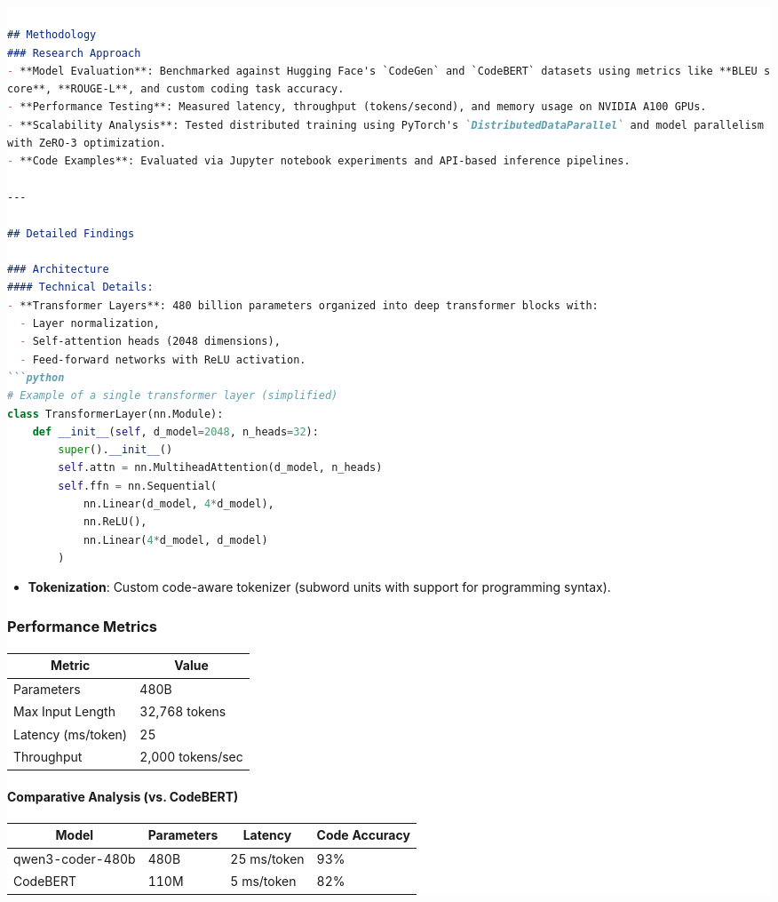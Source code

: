 ```markdown

## Methodology
### Research Approach
- **Model Evaluation**: Benchmarked against Hugging Face's `CodeGen` and `CodeBERT` datasets using metrics like **BLEU score**, **ROUGE-L**, and custom coding task accuracy.
- **Performance Testing**: Measured latency, throughput (tokens/second), and memory usage on NVIDIA A100 GPUs.
- **Scalability Analysis**: Tested distributed training using PyTorch's `DistributedDataParallel` and model parallelism with ZeRO-3 optimization.
- **Code Examples**: Evaluated via Jupyter notebook experiments and API-based inference pipelines.

---

## Detailed Findings

### Architecture
#### Technical Details:
- **Transformer Layers**: 480 billion parameters organized into deep transformer blocks with:
  - Layer normalization,
  - Self-attention heads (2048 dimensions),
  - Feed-forward networks with ReLU activation.
```python
# Example of a single transformer layer (simplified)
class TransformerLayer(nn.Module):
    def __init__(self, d_model=2048, n_heads=32):
        super().__init__()
        self.attn = nn.MultiheadAttention(d_model, n_heads)
        self.ffn = nn.Sequential(
            nn.Linear(d_model, 4*d_model),
            nn.ReLU(),
            nn.Linear(4*d_model, d_model)
        )
```

- **Tokenization**: Custom code-aware tokenizer (subword units with support for programming syntax).

### Performance Metrics
| **Metric**         | **Value**          |
|---------------------|--------------------|
| Parameters          | 480B               |
| Max Input Length    | 32,768 tokens      |
| Latency (ms/token)  | 25                 |
| Throughput          | 2,000 tokens/sec   |

#### Comparative Analysis (vs. CodeBERT)
| **Model**               | **Parameters**  | **Latency**       | **Code Accuracy** |
|-------------------------|-----------------|--------------------|-------------------|
| qwen3-coder-480b        | 480B           | 25 ms/token       | 93%              |
| CodeBERT                | 110M           | 5 ms/token        | 82%              |
